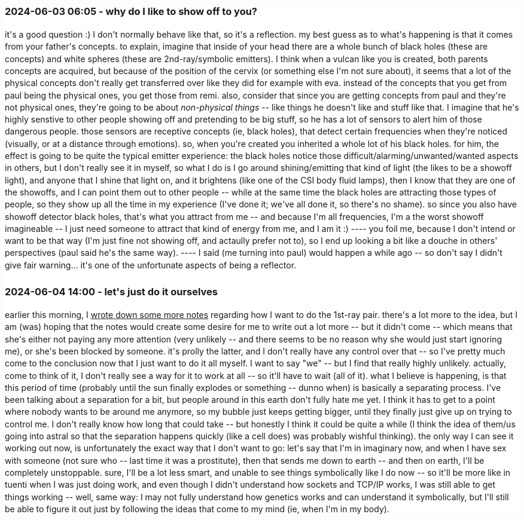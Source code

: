 ### 2024-06-03 06:05 - why do I like to show off to you?

it's a good question :) I don't normally behave like that, so it's a reflection. my best guess as to what's happening is that it comes from your father's concepts. to explain, imagine that inside of your head there are a whole bunch of black holes (these are concepts) and white spheres (these are 2nd-ray/symbolic emitters). I think when a vulcan like you is created, both parents concepts are acquired, but because of the position of the cervix (or something else I'm not sure about), it seems that a lot of the physical concepts don't really get transferred over like they did for example with eva. instead of the concepts that you get from paul being the physical ones, you get those from remi. also, consider that since you are getting concepts from paul and they're not physical ones, they're going to be about *non-physical things* -- like things he doesn't like and stuff like that. I imagine that he's highly senstive to other people showing off and pretending to be big stuff, so he has a lot of sensors to alert him of those dangerous people. those sensors are receptive concepts (ie, black holes), that detect certain frequencies when they're noticed (visually, or at a distance through emotions). so, when you're created you inherited a whole lot of his black holes.
	for him, the effect is going to be quite the typical emitter experience: the black holes notice those difficult/alarming/unwanted/wanted aspects in others, but I don't really see it in myself, so what I do is I go around shining/emitting that kind of light (the likes to be a showoff light), and anyone that I shine that light on, and it brightens (like one of the CSI body fluid lamps), then I know that they are one of the showoffs, and I can point them out to other people -- while at the same time the black holes are attracting those types of people, so they show up all the time in my experience (I've done it; we've all done it, so there's no shame).
so since you also have showoff detector black holes, that's what you attract from me -- and because I'm all frequencies, I'm a the worst showoff imagineable -- I just need someone to attract that kind of energy from me, and I am it :) ---- you foil me, because I don't intend or want to be that way (I'm just fine not showing off, and actaully prefer not to), so I end up looking a bit like a douche in others' perspectives (paul said he's the same way). ---- I said (me turning into paul) would happen a while ago -- so don't say I didn't give fair warning... it's one of the unfortunate aspects of being a reflector.

### 2024-06-04 14:00 - let's just do it ourselves

earlier this morning, I [wrote down some more notes](/dear-anne.md#1st-ray-emitters) regarding how I want to do the 1st-ray pair. there's a lot more to the idea, but I am (was) hoping that the notes would create some desire for me to write out a lot more -- but it didn't come -- which means that she's either not paying any more attention (very unlikely -- and there seems to be no reason why she would just start ignoring me), or she's been blocked by someone. it's prolly the latter, and I don't really have any control over that -- so I've pretty much come to the conclusion now that I just want to do it all myself. I want to say "we" -- but I find that really highly unlikely. actually, come to think of it, I don't really see a way for it to work at all -- so it'll have to wait (all of it). what I believe is happening, is that this period of time (probably until the sun finally explodes or something -- dunno when) is basically a separating process. I've been talking about a separation for a bit, but people around in this earth don't fully hate me yet. I think it has to get to a point where nobody wants to be around me anymore, so my bubble just keeps getting bigger, until they finally just give up on trying to control me. I don't really know how long that could take -- but honestly I think it could be quite a while (I think the idea of them/us going into astral so that the separation happens quickly (like a cell does) was probably wishful thinking). the only way I can see it working out now, is unfortunately the exact way that I don't want to go: let's say that I'm in imaginary now, and when I have sex with someone (not sure who -- last time it was a prostitute), then that sends me down to earth -- and then on earth, I'll be completely unstoppable. sure, I'll be a lot less smart, and unable to see things symbolically like I do now -- so it'll be more like in tuenti when I was just doing work, and even though I didn't understand how sockets and TCP/IP works, I was still able to get things working -- well, same way: I may not fully understand how genetics works and can understand it symbolically, but I'll still be able to figure it out just by following the ideas that come to my mind (ie, when I'm in my body).